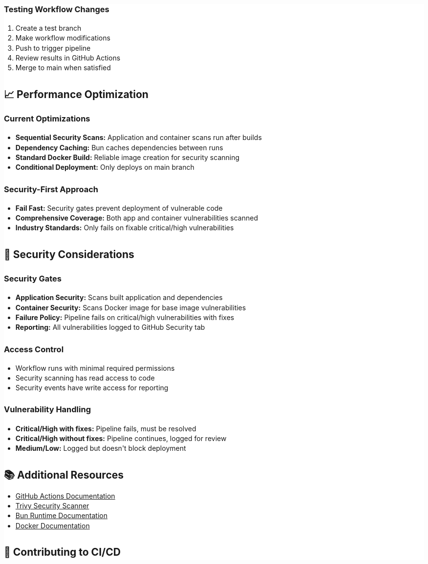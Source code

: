 ### Testing Workflow Changes
1. Create a test branch
2. Make workflow modifications
3. Push to trigger pipeline
4. Review results in GitHub Actions
5. Merge to main when satisfied

## 📈 Performance Optimization

### Current Optimizations
- **Sequential Security Scans:** Application and container scans run after builds
- **Dependency Caching:** Bun caches dependencies between runs
- **Standard Docker Build:** Reliable image creation for security scanning
- **Conditional Deployment:** Only deploys on main branch

### Security-First Approach
- **Fail Fast:** Security gates prevent deployment of vulnerable code
- **Comprehensive Coverage:** Both app and container vulnerabilities scanned
- **Industry Standards:** Only fails on fixable critical/high vulnerabilities

## 🔐 Security Considerations

### Security Gates
- **Application Security:** Scans built application and dependencies
- **Container Security:** Scans Docker image for base image vulnerabilities
- **Failure Policy:** Pipeline fails on critical/high vulnerabilities with fixes
- **Reporting:** All vulnerabilities logged to GitHub Security tab

### Access Control
- Workflow runs with minimal required permissions
- Security scanning has read access to code
- Security events have write access for reporting

### Vulnerability Handling
- **Critical/High with fixes:** Pipeline fails, must be resolved
- **Critical/High without fixes:** Pipeline continues, logged for review
- **Medium/Low:** Logged but doesn't block deployment

## 📚 Additional Resources

- [GitHub Actions Documentation](https://docs.github.com/en/actions)
- [Trivy Security Scanner](https://trivy.dev/)
- [Bun Runtime Documentation](https://bun.sh/docs)
- [Docker Documentation](https://docs.docker.com/)

## 🤝 Contributing to CI/CD
